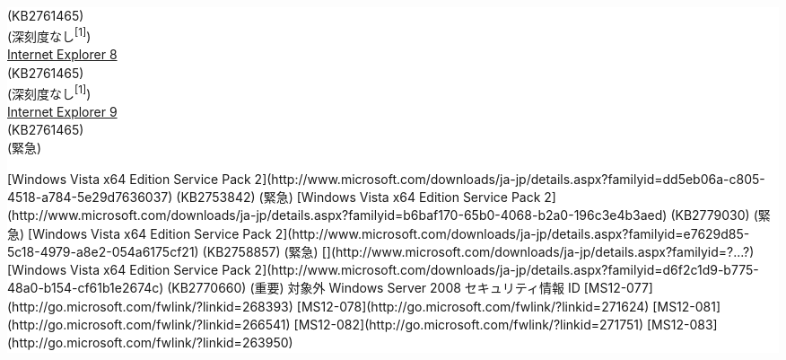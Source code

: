 (KB2761465)  
(深刻度なし<sup>[1]</sup>)  
[Internet Explorer 8](http://www.microsoft.com/downloads/ja-jp/details.aspx?familyid=7a0c6dbd-e537-43d7-97cc-0d3df354e46a)  
(KB2761465)  
(深刻度なし<sup>[1]</sup>)  
[Internet Explorer 9](http://www.microsoft.com/downloads/ja-jp/details.aspx?familyid=482fadb3-0974-40f3-af35-f29210913c81)  
(KB2761465)  
(緊急)
</td>
<td style="border:1px solid black;">
[Windows Vista x64 Edition Service Pack 2](http://www.microsoft.com/downloads/ja-jp/details.aspx?familyid=dd5eb06a-c805-4518-a784-5e29d7636037)  
(KB2753842)  
(緊急)  
[Windows Vista x64 Edition Service Pack 2](http://www.microsoft.com/downloads/ja-jp/details.aspx?familyid=b6baf170-65b0-4068-b2a0-196c3e4b3aed)  
(KB2779030)  
(緊急)
</td>
<td style="border:1px solid black;">
[Windows Vista x64 Edition Service Pack 2](http://www.microsoft.com/downloads/ja-jp/details.aspx?familyid=e7629d85-5c18-4979-a8e2-054a6175cf21)  
(KB2758857)  
(緊急)
</td>
<td style="border:1px solid black;">
[](http://www.microsoft.com/downloads/ja-jp/details.aspx?familyid=?...?)[Windows Vista x64 Edition Service Pack 2](http://www.microsoft.com/downloads/ja-jp/details.aspx?familyid=d6f2c1d9-b775-48a0-b154-cf61b1e2674c)</a>
(KB2770660)  
(重要)
</td>
<td style="border:1px solid black;">
対象外
</td>
</tr>
<tr>
<th colspan="6">
Windows Server 2008
</th>
</tr>
<tr class="alternateRow">
<td style="border:1px solid black;">
セキュリティ情報 ID
</td>
<td style="border:1px solid black;">
[MS12-077](http://go.microsoft.com/fwlink/?linkid=268393)
</td>
<td style="border:1px solid black;">
[MS12-078](http://go.microsoft.com/fwlink/?linkid=271624)
</td>
<td style="border:1px solid black;">
[MS12-081](http://go.microsoft.com/fwlink/?linkid=266541)
</td>
<td style="border:1px solid black;">
[MS12-082](http://go.microsoft.com/fwlink/?linkid=271751)
</td>
<td style="border:1px solid black;">
[MS12-083](http://go.microsoft.com/fwlink/?linkid=263950)
</td>
</tr>
<tr>